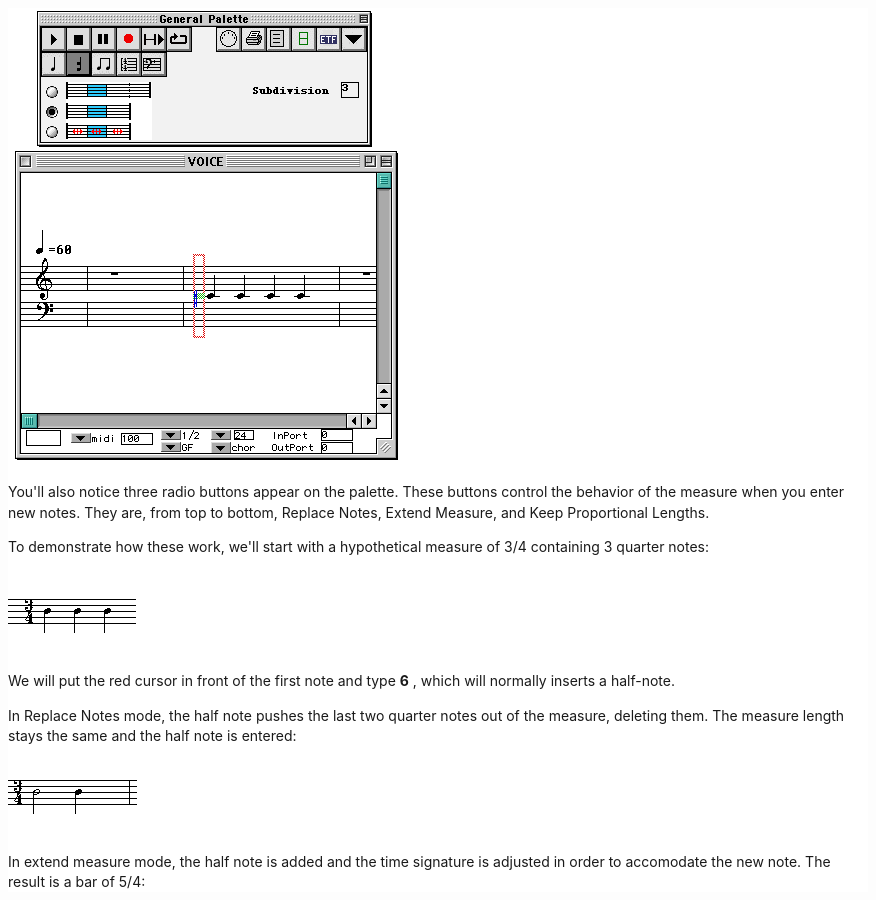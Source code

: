 ![](figures/tutorials/general/26p.png)

You'll also notice three radio buttons appear on the palette. These buttons
control the behavior of the measure when you enter new notes. They are, from
top to bottom, Replace Notes, Extend Measure, and Keep Proportional Lengths.

To demonstrate how these work, we'll start with a hypothetical measure of 3/4
containing 3 quarter notes:

![](figures/tutorials/general/26q.png)

We will put the red cursor in front of the first note and type **6** , which
will normally inserts a half-note.

In Replace Notes mode, the half note pushes the last two quarter notes out of
the measure, deleting them. The measure length stays the same and the half
note is entered:

![](figures/tutorials/general/26r.png)

In extend measure mode, the half note is added and the time signature is
adjusted in order to accomodate the new note. The result is a bar of 5/4:

